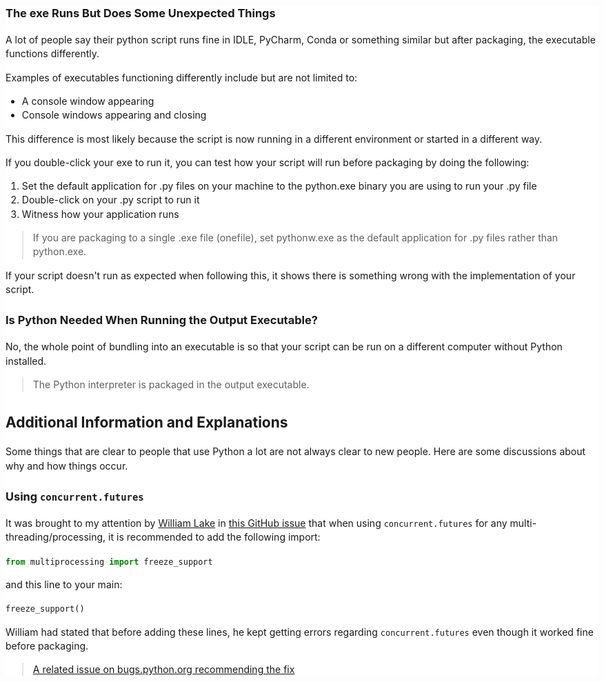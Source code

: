 ### The exe Runs But Does Some Unexpected Things

A lot of people say their python script runs fine in IDLE, PyCharm, Conda or something similar but after packaging, the executable functions differently.

Examples of executables functioning differently include but are not limited to:

- A console window appearing
- Console windows appearing and closing

This difference is most likely because the script is now running in a different environment or started in a different way.

If you double-click your exe to run it, you can test how your script will run before packaging by doing the following:

1. Set the default application for .py files on your machine to the python.exe binary you are using to run your .py file
2. Double-click on your .py script to run it
3. Witness how your application runs

> If you are packaging to a single .exe file (onefile), set pythonw.exe as the default application for .py files rather than python.exe.

If your script doesn't run as expected when following this, it shows there is something wrong with the implementation of your script.

### Is Python Needed When Running the Output Executable?

No, the whole point of bundling into an executable is so that your script can be run on a different computer without Python installed.

> The Python interpreter is packaged in the output executable.

## Additional Information and Explanations
Some things that are clear to people that use Python a lot are not always clear to new people. Here are some discussions about why and how things occur.

### Using `concurrent.futures`
It was brought to my attention by [William Lake](https://github.com/William-Lake) in [this GitHub issue](https://github.com/brentvollebregt/auto-py-to-exe/issues/67) that when using `concurrent.futures` for any multi-threading/processing, it is recommended to add the following import:

```python
from multiprocessing import freeze_support
```

and this line to your main:

```python
freeze_support()
```

William had stated that before adding these lines, he kept getting errors regarding `concurrent.futures` even though it worked fine before packaging.
 
> [A related issue on bugs.python.org recommending the fix](https://bugs.python.org/issue21505)
